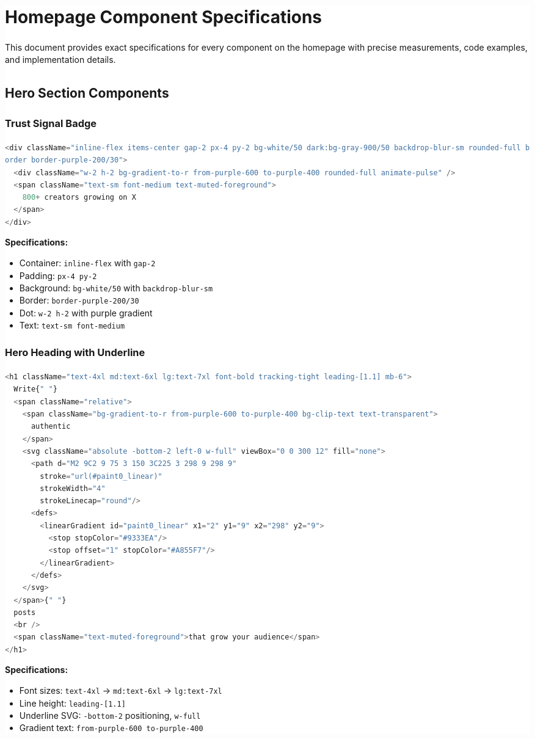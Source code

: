 # Homepage Component Specifications

This document provides exact specifications for every component on the homepage with precise measurements, code examples, and implementation details.

## Hero Section Components

### Trust Signal Badge
```typescript
<div className="inline-flex items-center gap-2 px-4 py-2 bg-white/50 dark:bg-gray-900/50 backdrop-blur-sm rounded-full border border-purple-200/30">
  <div className="w-2 h-2 bg-gradient-to-r from-purple-600 to-purple-400 rounded-full animate-pulse" />
  <span className="text-sm font-medium text-muted-foreground">
    800+ creators growing on X
  </span>
</div>
```
**Specifications:**
- Container: `inline-flex` with `gap-2`
- Padding: `px-4 py-2`
- Background: `bg-white/50` with `backdrop-blur-sm`
- Border: `border-purple-200/30`
- Dot: `w-2 h-2` with purple gradient
- Text: `text-sm font-medium`

### Hero Heading with Underline
```typescript
<h1 className="text-4xl md:text-6xl lg:text-7xl font-bold tracking-tight leading-[1.1] mb-6">
  Write{" "}
  <span className="relative">
    <span className="bg-gradient-to-r from-purple-600 to-purple-400 bg-clip-text text-transparent">
      authentic
    </span>
    <svg className="absolute -bottom-2 left-0 w-full" viewBox="0 0 300 12" fill="none">
      <path d="M2 9C2 9 75 3 150 3C225 3 298 9 298 9" 
        stroke="url(#paint0_linear)" 
        strokeWidth="4" 
        strokeLinecap="round"/>
      <defs>
        <linearGradient id="paint0_linear" x1="2" y1="9" x2="298" y2="9">
          <stop stopColor="#9333EA"/>
          <stop offset="1" stopColor="#A855F7"/>
        </linearGradient>
      </defs>
    </svg>
  </span>{" "}
  posts
  <br />
  <span className="text-muted-foreground">that grow your audience</span>
</h1>
```
**Specifications:**
- Font sizes: `text-4xl` → `md:text-6xl` → `lg:text-7xl`
- Line height: `leading-[1.1]`
- Underline SVG: `-bottom-2` positioning, `w-full`
- Gradient text: `from-purple-600 to-purple-400`
